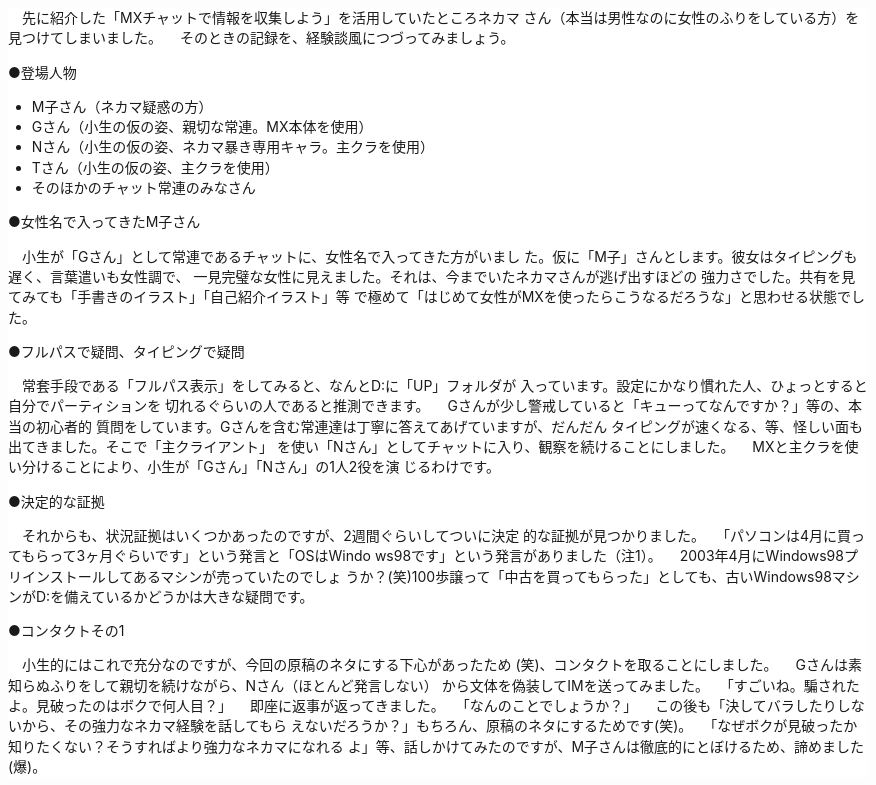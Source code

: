 　先に紹介した「MXチャットで情報を収集しよう」を活用していたところネカマ
さん（本当は男性なのに女性のふりをしている方）を見つけてしまいました。
　そのときの記録を、経験談風につづってみましょう。

●登場人物

  - M子さん（ネカマ疑惑の方）
  - Gさん（小生の仮の姿、親切な常連。MX本体を使用）
  - Nさん（小生の仮の姿、ネカマ暴き専用キャラ。主クラを使用）
  - Tさん（小生の仮の姿、主クラを使用）
  - そのほかのチャット常連のみなさん

●女性名で入ってきたM子さん

　小生が「Gさん」として常連であるチャットに、女性名で入ってきた方がいまし
た。仮に「M子」さんとします。彼女はタイピングも遅く、言葉遣いも女性調で、
一見完璧な女性に見えました。それは、今までいたネカマさんが逃げ出すほどの
強力さでした。共有を見てみても「手書きのイラスト」「自己紹介イラスト」等
で極めて「はじめて女性がMXを使ったらこうなるだろうな」と思わせる状態でし
た。

●フルパスで疑問、タイピングで疑問

　常套手段である「フルパス表示」をしてみると、なんとD:に「UP」フォルダが
入っています。設定にかなり慣れた人、ひょっとすると自分でパーティションを
切れるぐらいの人であると推測できます。
　Gさんが少し警戒していると「キューってなんですか？」等の、本当の初心者的
質問をしています。Gさんを含む常連達は丁寧に答えてあげていますが、だんだん
タイピングが速くなる、等、怪しい面も出てきました。そこで「主クライアント」
を使い「Nさん」としてチャットに入り、観察を続けることにしました。
　MXと主クラを使い分けることにより、小生が「Gさん」「Nさん」の1人2役を演
じるわけです。

●決定的な証拠

　それからも、状況証拠はいくつかあったのですが、2週間ぐらいしてついに決定
的な証拠が見つかりました。
　「パソコンは4月に買ってもらって3ヶ月ぐらいです」という発言と「OSはWindo
ws98です」という発言がありました（注1）。
　2003年4月にWindows98プリインストールしてあるマシンが売っていたのでしょ
うか？(笑)100歩譲って「中古を買ってもらった」としても、古いWindows98マシ
ンがD:を備えているかどうかは大きな疑問です。

●コンタクトその1

　小生的にはこれで充分なのですが、今回の原稿のネタにする下心があったため
(笑)、コンタクトを取ることにしました。
　Gさんは素知らぬふりをして親切を続けながら、Nさん（ほとんど発言しない）
から文体を偽装してIMを送ってみました。
　「すごいね。騙されたよ。見破ったのはボクで何人目？」
　即座に返事が返ってきました。
　「なんのことでしょうか？」
　この後も「決してバラしたりしないから、その強力なネカマ経験を話してもら
えないだろうか？」もちろん、原稿のネタにするためです(笑)。
　「なぜボクが見破ったか知りたくない？そうすればより強力なネカマになれる
よ」等、話しかけてみたのですが、M子さんは徹底的にとぼけるため、諦めました
(爆)。
